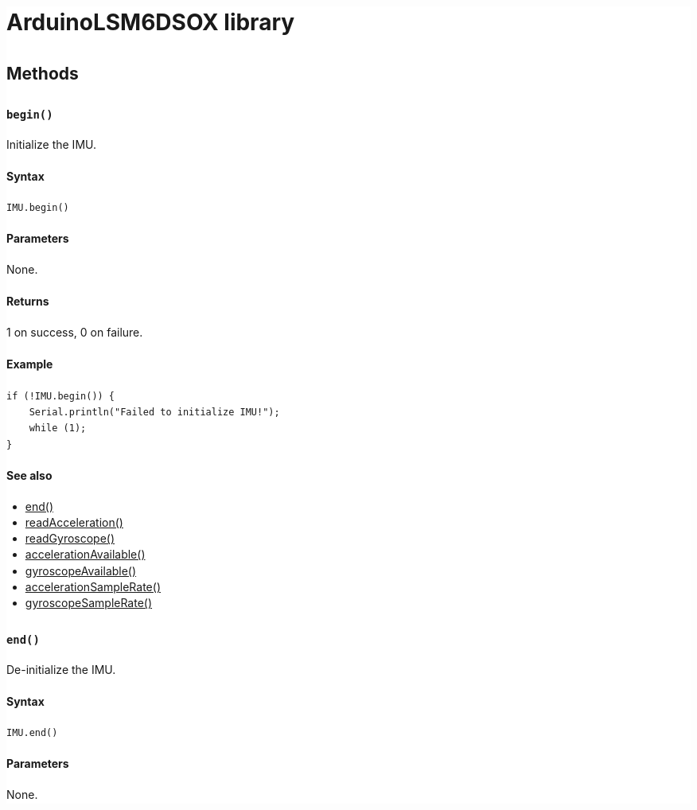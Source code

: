 # ArduinoLSM6DSOX library

## Methods

### `begin()`

Initialize the IMU.

#### Syntax 

```
IMU.begin()
```

#### Parameters

None.

#### Returns

1 on success, 0 on failure.

#### Example

```
if (!IMU.begin()) {
    Serial.println("Failed to initialize IMU!");
    while (1);
}
```

#### See also

* [end()](#end)
* [readAcceleration()](#readacceleration)
* [readGyroscope()](#readgyroscope)
* [accelerationAvailable()](#accelerationavailable)
* [gyroscopeAvailable()](#gyroscopeavailable)
* [accelerationSampleRate()](#accelerationsamplerate)
* [gyroscopeSampleRate()](#gyroscopesamplerate)

### `end()`

De-initialize the IMU.

#### Syntax 

```
IMU.end()
```

#### Parameters

None.
